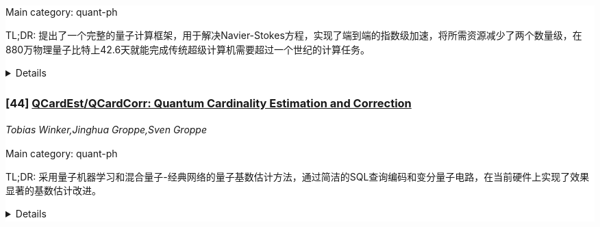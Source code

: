 Main category: quant-ph

TL;DR: 提出了一个完整的量子计算框架，用于解决Navier-Stokes方程，实现了端到端的指数级加速，将所需资源减少了两个数量级，在880万物理量子比特上42.6天就能完成传统超级计算机需要超过一个世纪的计算任务。


<details><summary>Details</summary></details>


### [44] [QCardEst/QCardCorr: Quantum Cardinality Estimation and Correction](https://arxiv.org/abs/2509.08817)
*Tobias Winker,Jinghua Groppe,Sven Groppe*

Main category: quant-ph

TL;DR: 采用量子机器学习和混合量子-经典网络的量子基数估计方法，通过简洁的SQL查询编码和变分量子电路，在当前硬件上实现了效果显著的基数估计改进。


<details><summary>Details</summary></details>
